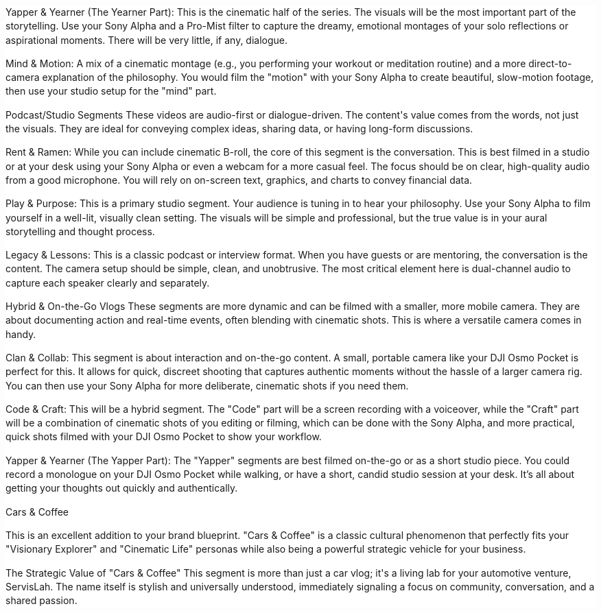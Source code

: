Yapper & Yearner (The Yearner Part): This is the cinematic half of the series. The visuals will be the most important part of the storytelling. Use your Sony Alpha and a Pro-Mist filter to capture the dreamy, emotional montages of your solo reflections or aspirational moments. There will be very little, if any, dialogue.

Mind & Motion: A mix of a cinematic montage (e.g., you performing your workout or meditation routine) and a more direct-to-camera explanation of the philosophy. You would film the "motion" with your Sony Alpha to create beautiful, slow-motion footage, then use your studio setup for the "mind" part.

Podcast/Studio Segments
These videos are audio-first or dialogue-driven. The content's value comes from the words, not just the visuals. They are ideal for conveying complex ideas, sharing data, or having long-form discussions.

Rent & Ramen: While you can include cinematic B-roll, the core of this segment is the conversation. This is best filmed in a studio or at your desk using your Sony Alpha or even a webcam for a more casual feel. The focus should be on clear, high-quality audio from a good microphone. You will rely on on-screen text, graphics, and charts to convey financial data.

Play & Purpose: This is a primary studio segment. Your audience is tuning in to hear your philosophy. Use your Sony Alpha to film yourself in a well-lit, visually clean setting. The visuals will be simple and professional, but the true value is in your aural storytelling and thought process.

Legacy & Lessons: This is a classic podcast or interview format. When you have guests or are mentoring, the conversation is the content. The camera setup should be simple, clean, and unobtrusive. The most critical element here is dual-channel audio to capture each speaker clearly and separately.

Hybrid & On-the-Go Vlogs
These segments are more dynamic and can be filmed with a smaller, more mobile camera. They are about documenting action and real-time events, often blending with cinematic shots. This is where a versatile camera comes in handy.

Clan & Collab: This segment is about interaction and on-the-go content. A small, portable camera like your DJI Osmo Pocket is perfect for this. It allows for quick, discreet shooting that captures authentic moments without the hassle of a larger camera rig. You can then use your Sony Alpha for more deliberate, cinematic shots if you need them.

Code & Craft: This will be a hybrid segment. The "Code" part will be a screen recording with a voiceover, while the "Craft" part will be a combination of cinematic shots of you editing or filming, which can be done with the Sony Alpha, and more practical, quick shots filmed with your DJI Osmo Pocket to show your workflow.

Yapper & Yearner (The Yapper Part): The "Yapper" segments are best filmed on-the-go or as a short studio piece. You could record a monologue on your DJI Osmo Pocket while walking, or have a short, candid studio session at your desk. It’s all about getting your thoughts out quickly and authentically.

Cars & Coffee

This is an excellent addition to your brand blueprint. "Cars & Coffee" is a classic cultural phenomenon that perfectly fits your "Visionary Explorer" and "Cinematic Life" personas while also being a powerful strategic vehicle for your business.

The Strategic Value of "Cars & Coffee"
This segment is more than just a car vlog; it's a living lab for your automotive venture, ServisLah. The name itself is stylish and universally understood, immediately signaling a focus on community, conversation, and a shared passion.
